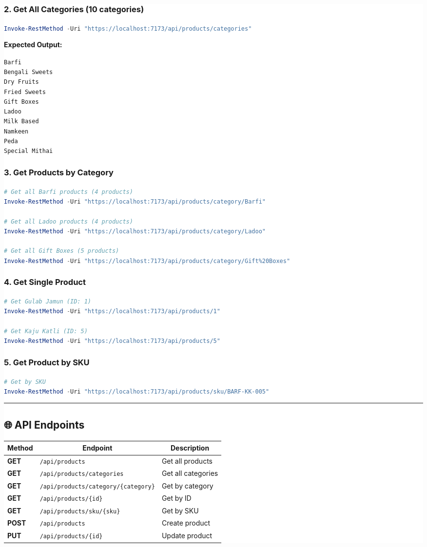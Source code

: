 ### 2. Get All Categories (10 categories)
```powershell
Invoke-RestMethod -Uri "https://localhost:7173/api/products/categories"
```

**Expected Output:**
```
Barfi
Bengali Sweets
Dry Fruits
Fried Sweets
Gift Boxes
Ladoo
Milk Based
Namkeen
Peda
Special Mithai
```

### 3. Get Products by Category
```powershell
# Get all Barfi products (4 products)
Invoke-RestMethod -Uri "https://localhost:7173/api/products/category/Barfi"

# Get all Ladoo products (4 products)
Invoke-RestMethod -Uri "https://localhost:7173/api/products/category/Ladoo"

# Get all Gift Boxes (5 products)
Invoke-RestMethod -Uri "https://localhost:7173/api/products/category/Gift%20Boxes"
```

### 4. Get Single Product
```powershell
# Get Gulab Jamun (ID: 1)
Invoke-RestMethod -Uri "https://localhost:7173/api/products/1"

# Get Kaju Katli (ID: 5)
Invoke-RestMethod -Uri "https://localhost:7173/api/products/5"
```

### 5. Get Product by SKU
```powershell
# Get by SKU
Invoke-RestMethod -Uri "https://localhost:7173/api/products/sku/BARF-KK-005"
```

---

## 🌐 API Endpoints

| Method | Endpoint | Description |
|--------|----------|-------------|
| **GET** | `/api/products` | Get all products |
| **GET** | `/api/products/categories` | Get all categories |
| **GET** | `/api/products/category/{category}` | Get by category |
| **GET** | `/api/products/{id}` | Get by ID |
| **GET** | `/api/products/sku/{sku}` | Get by SKU |
| **POST** | `/api/products` | Create product |
| **PUT** | `/api/products/{id}` | Update product |